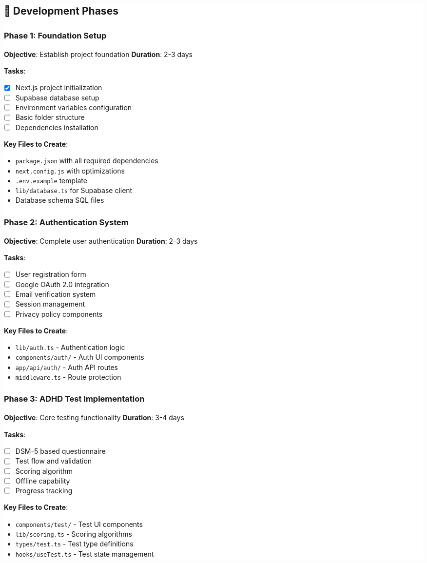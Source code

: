 ```
```

## 🚀 Development Phases

### Phase 1: Foundation Setup
**Objective**: Establish project foundation
**Duration**: 2-3 days

**Tasks**:
- [x] Next.js project initialization
- [ ] Supabase database setup
- [ ] Environment variables configuration
- [ ] Basic folder structure
- [ ] Dependencies installation

**Key Files to Create**:
- `package.json` with all required dependencies
- `next.config.js` with optimizations
- `.env.example` template
- `lib/database.ts` for Supabase client
- Database schema SQL files

### Phase 2: Authentication System
**Objective**: Complete user authentication
**Duration**: 2-3 days

**Tasks**:
- [ ] User registration form
- [ ] Google OAuth 2.0 integration
- [ ] Email verification system
- [ ] Session management
- [ ] Privacy policy components

**Key Files to Create**:
- `lib/auth.ts` - Authentication logic
- `components/auth/` - Auth UI components
- `app/api/auth/` - Auth API routes
- `middleware.ts` - Route protection

### Phase 3: ADHD Test Implementation
**Objective**: Core testing functionality
**Duration**: 3-4 days

**Tasks**:
- [ ] DSM-5 based questionnaire
- [ ] Test flow and validation
- [ ] Scoring algorithm
- [ ] Offline capability
- [ ] Progress tracking

**Key Files to Create**:
- `components/test/` - Test UI components
- `lib/scoring.ts` - Scoring algorithms
- `types/test.ts` - Test type definitions
- `hooks/useTest.ts` - Test state management
